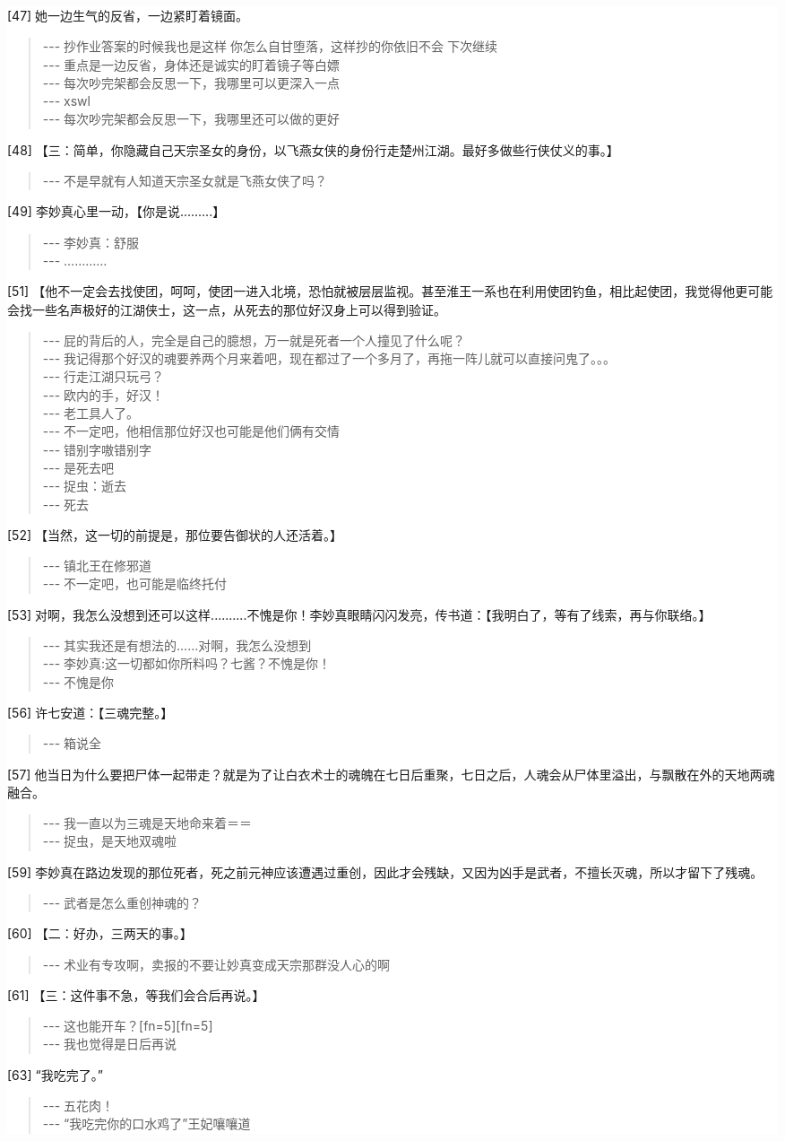 [47] 她一边生气的反省，一边紧盯着镜面。
>--- 抄作业答案的时候我也是这样
你怎么自甘堕落，这样抄的你依旧不会
下次继续<br>
>--- 重点是一边反省，身体还是诚实的盯着镜子等白嫖<br>
>--- 每次吵完架都会反思一下，我哪里可以更深入一点<br>
>--- xswl<br>
>--- 每次吵完架都会反思一下，我哪里还可以做的更好<br>

[48] 【三：简单，你隐藏自己天宗圣女的身份，以飞燕女侠的身份行走楚州江湖。最好多做些行侠仗义的事。】
>--- 不是早就有人知道天宗圣女就是飞燕女侠了吗？<br>

[49] 李妙真心里一动，【你是说.........】
>--- 李妙真：舒服<br>
>--- …………<br>

[51] 【他不一定会去找使团，呵呵，使团一进入北境，恐怕就被层层监视。甚至淮王一系也在利用使团钓鱼，相比起使团，我觉得他更可能会找一些名声极好的江湖侠士，这一点，从死去的那位好汉身上可以得到验证。
>--- 屁的背后的人，完全是自己的臆想，万一就是死者一个人撞见了什么呢？<br>
>--- 我记得那个好汉的魂要养两个月来着吧，现在都过了一个多月了，再拖一阵儿就可以直接问鬼了。。。<br>
>--- 行走江湖只玩弓？<br>
>--- 欧内的手，好汉！<br>
>--- 老工具人了。<br>
>--- 不一定吧，他相信那位好汉也可能是他们俩有交情<br>
>--- 错别字嗷错别字<br>
>--- 是死去吧<br>
>--- 捉虫：逝去<br>
>--- 死去<br>

[52] 【当然，这一切的前提是，那位要告御状的人还活着。】
>--- 镇北王在修邪道<br>
>--- 不一定吧，也可能是临终托付<br>

[53] 对啊，我怎么没想到还可以这样..........不愧是你！李妙真眼睛闪闪发亮，传书道：【我明白了，等有了线索，再与你联络。】
>--- 其实我还是有想法的……对啊，我怎么没想到<br>
>--- 李妙真:这一切都如你所料吗？七酱？不愧是你！<br>
>--- 不愧是你<br>

[56] 许七安道：【三魂完整。】
>--- 箱说全<br>

[57] 他当日为什么要把尸体一起带走？就是为了让白衣术士的魂魄在七日后重聚，七日之后，人魂会从尸体里溢出，与飘散在外的天地两魂融合。
>--- 我一直以为三魂是天地命来着＝＝<br>
>--- 捉虫，是天地双魂啦<br>

[59] 李妙真在路边发现的那位死者，死之前元神应该遭遇过重创，因此才会残缺，又因为凶手是武者，不擅长灭魂，所以才留下了残魂。
>--- 武者是怎么重创神魂的？<br>

[60] 【二：好办，三两天的事。】
>--- 术业有专攻啊，卖报的不要让妙真变成天宗那群没人心的啊<br>

[61] 【三：这件事不急，等我们会合后再说。】
>--- 这也能开车？[fn=5][fn=5]<br>
>--- 我也觉得是日后再说<br>

[63] “我吃完了。”
>--- 五花肉！<br>
>--- “我吃完你的口水鸡了”王妃嚷嚷道<br>
